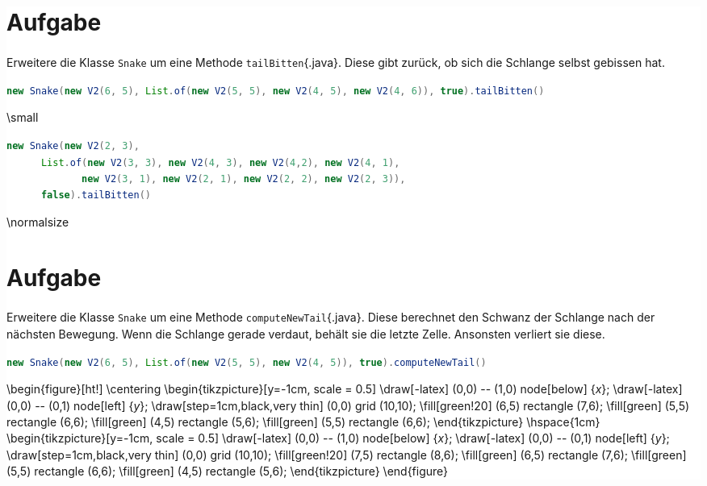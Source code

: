 
# Aufgabe
Erweitere die Klasse `Snake` um eine Methode  `tailBitten`{.java}. Diese gibt zurück, ob sich die Schlange selbst gebissen hat.
```{.java .cb-nb line_numbers=false}
new Snake(new V2(6, 5), List.of(new V2(5, 5), new V2(4, 5), new V2(4, 6)), true).tailBitten()
```
\small
```{.java .cb-nb line_numbers=false}
new Snake(new V2(2, 3), 
      List.of(new V2(3, 3), new V2(4, 3), new V2(4,2), new V2(4, 1), 
             new V2(3, 1), new V2(2, 1), new V2(2, 2), new V2(2, 3)), 
      false).tailBitten()
```
\normalsize




# Aufgabe 
Erweitere die Klasse `Snake` um eine Methode `computeNewTail`{.java}. Diese berechnet den Schwanz der Schlange nach der nächsten Bewegung.
Wenn die Schlange gerade verdaut, behält sie die letzte Zelle. Ansonsten verliert sie diese.




```{.java .cb-nb line_numbers=false}
new Snake(new V2(6, 5), List.of(new V2(5, 5), new V2(4, 5)), true).computeNewTail()
```
\begin{figure}[ht!]
\centering
\begin{tikzpicture}[y=-1cm, scale = 0.5]
  \draw[-latex] (0,0) -- (1,0) node[below] {$x$};
  \draw[-latex] (0,0) -- (0,1) node[left] {$y$};
\draw[step=1cm,black,very thin] (0,0) grid (10,10);
\fill[green!20] (6,5) rectangle (7,6);
\fill[green] (5,5) rectangle (6,6);
\fill[green] (4,5) rectangle (5,6);
\fill[green] (5,5) rectangle (6,6);
\end{tikzpicture}
\hspace{1cm}
\begin{tikzpicture}[y=-1cm, scale = 0.5]
  \draw[-latex] (0,0) -- (1,0) node[below] {$x$};
  \draw[-latex] (0,0) -- (0,1) node[left] {$y$};
\draw[step=1cm,black,very thin] (0,0) grid (10,10);
\fill[green!20] (7,5) rectangle (8,6);
\fill[green] (6,5) rectangle (7,6);
\fill[green] (5,5) rectangle (6,6);
\fill[green] (4,5) rectangle (5,6);
\end{tikzpicture}
\end{figure}


